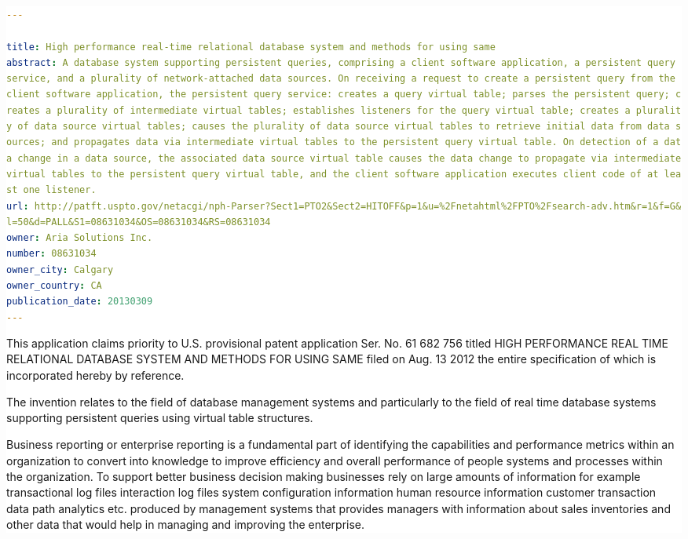 ```yaml
---

title: High performance real-time relational database system and methods for using same
abstract: A database system supporting persistent queries, comprising a client software application, a persistent query service, and a plurality of network-attached data sources. On receiving a request to create a persistent query from the client software application, the persistent query service: creates a query virtual table; parses the persistent query; creates a plurality of intermediate virtual tables; establishes listeners for the query virtual table; creates a plurality of data source virtual tables; causes the plurality of data source virtual tables to retrieve initial data from data sources; and propagates data via intermediate virtual tables to the persistent query virtual table. On detection of a data change in a data source, the associated data source virtual table causes the data change to propagate via intermediate virtual tables to the persistent query virtual table, and the client software application executes client code of at least one listener.
url: http://patft.uspto.gov/netacgi/nph-Parser?Sect1=PTO2&Sect2=HITOFF&p=1&u=%2Fnetahtml%2FPTO%2Fsearch-adv.htm&r=1&f=G&l=50&d=PALL&S1=08631034&OS=08631034&RS=08631034
owner: Aria Solutions Inc.
number: 08631034
owner_city: Calgary
owner_country: CA
publication_date: 20130309
---
```

This application claims priority to U.S. provisional patent application Ser. No. 61 682 756 titled HIGH PERFORMANCE REAL TIME RELATIONAL DATABASE SYSTEM AND METHODS FOR USING SAME filed on Aug. 13 2012 the entire specification of which is incorporated hereby by reference.

The invention relates to the field of database management systems and particularly to the field of real time database systems supporting persistent queries using virtual table structures.

Business reporting or enterprise reporting is a fundamental part of identifying the capabilities and performance metrics within an organization to convert into knowledge to improve efficiency and overall performance of people systems and processes within the organization. To support better business decision making businesses rely on large amounts of information for example transactional log files interaction log files system configuration information human resource information customer transaction data path analytics etc. produced by management systems that provides managers with information about sales inventories and other data that would help in managing and improving the enterprise.
